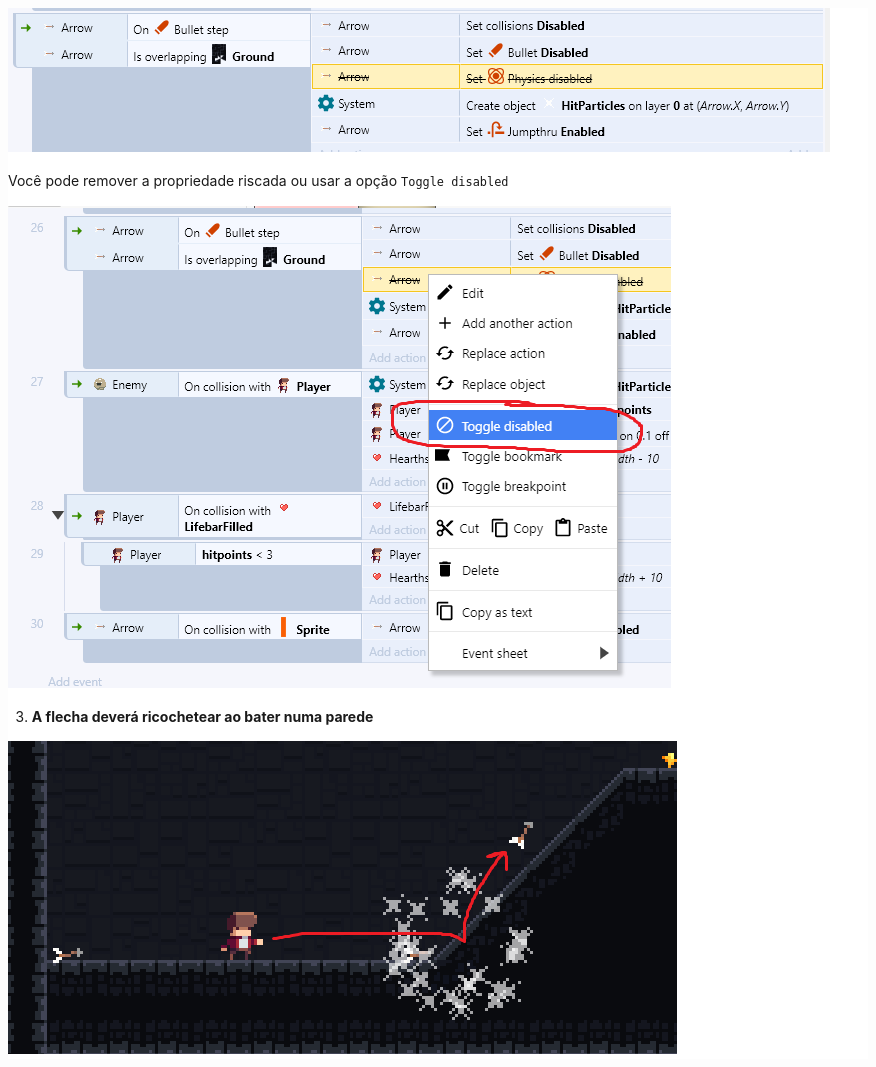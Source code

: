    ![52139976019](imgs\1521399760192.png)



Você pode remover a propriedade riscada ou usar a opção `Toggle disabled`

![52140033611](imgs\1521400336114.png)

3. **A flecha deverá ricochetear ao bater numa parede**



![52140196842](imgs\1521401968424.png)
